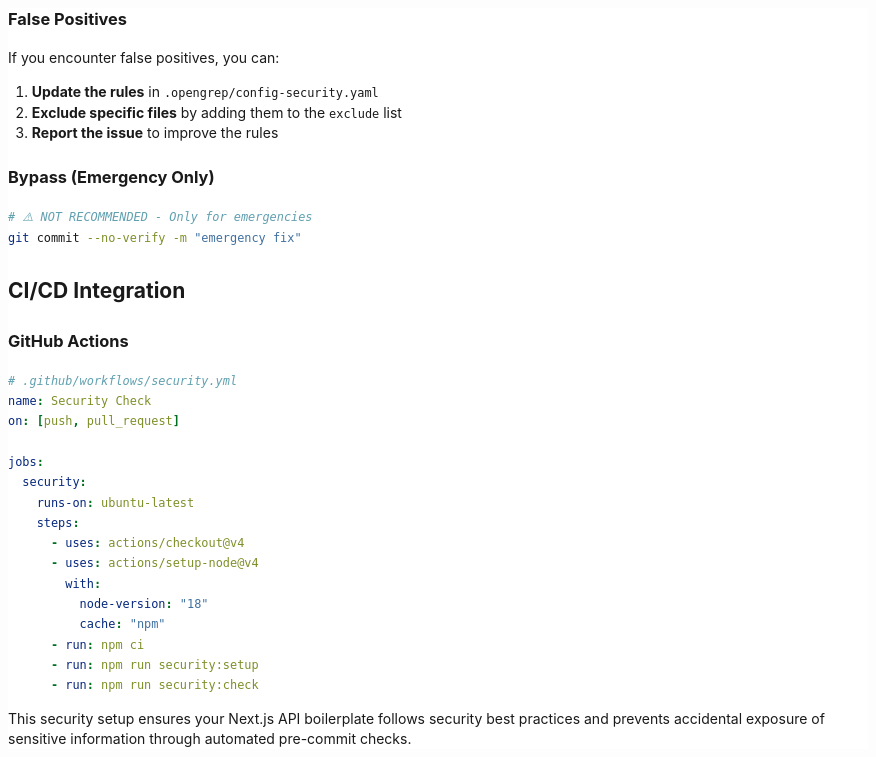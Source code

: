 ### False Positives

If you encounter false positives, you can:

1. **Update the rules** in `.opengrep/config-security.yaml`
2. **Exclude specific files** by adding them to the `exclude` list
3. **Report the issue** to improve the rules

### Bypass (Emergency Only)

```bash
# ⚠️ NOT RECOMMENDED - Only for emergencies
git commit --no-verify -m "emergency fix"
```

## CI/CD Integration

### GitHub Actions

```yaml
# .github/workflows/security.yml
name: Security Check
on: [push, pull_request]

jobs:
  security:
    runs-on: ubuntu-latest
    steps:
      - uses: actions/checkout@v4
      - uses: actions/setup-node@v4
        with:
          node-version: "18"
          cache: "npm"
      - run: npm ci
      - run: npm run security:setup
      - run: npm run security:check
```

This security setup ensures your Next.js API boilerplate follows security best practices and prevents accidental exposure of sensitive information through automated pre-commit checks.
